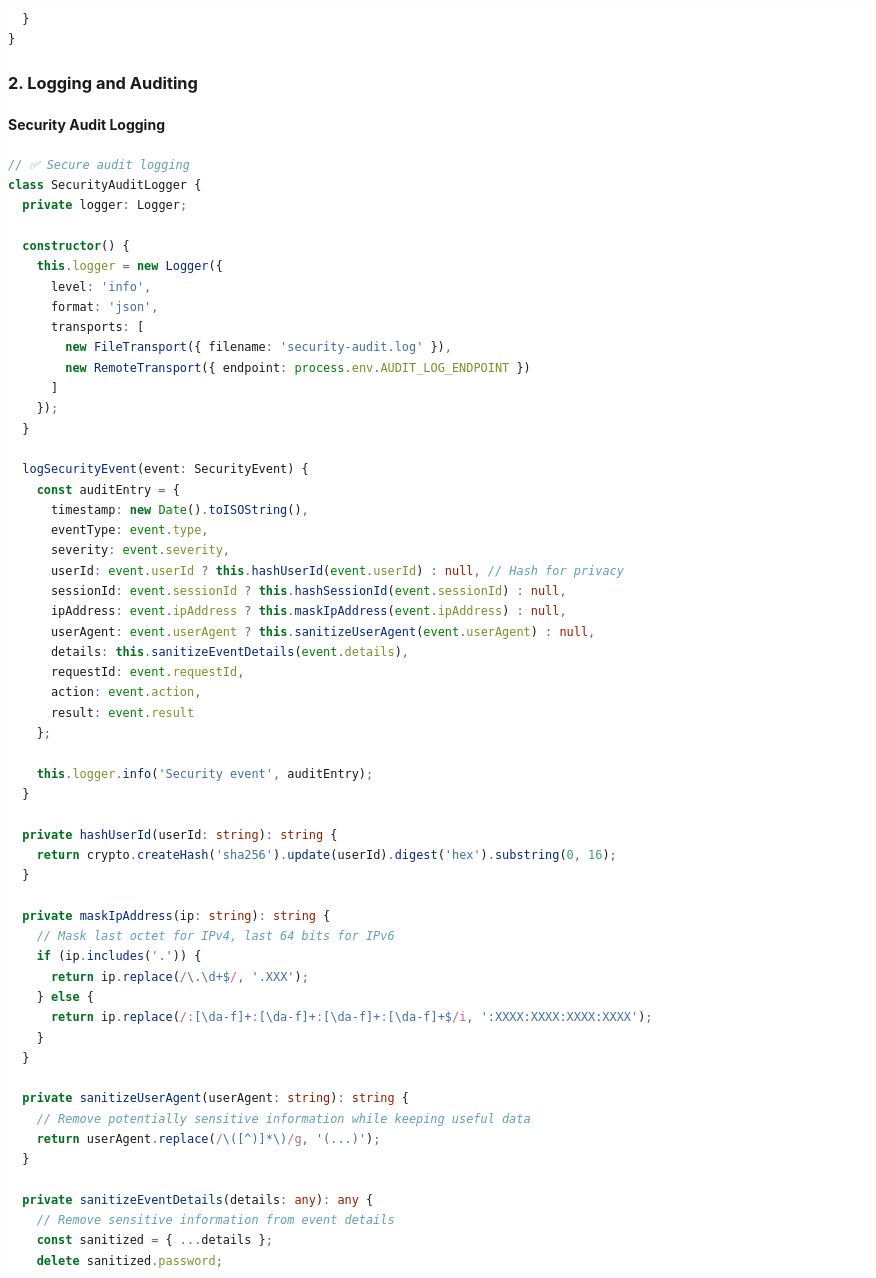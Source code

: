 ```typescript
  }
}
```

### 2. Logging and Auditing

#### Security Audit Logging
```typescript
// ✅ Secure audit logging
class SecurityAuditLogger {
  private logger: Logger;
  
  constructor() {
    this.logger = new Logger({
      level: 'info',
      format: 'json',
      transports: [
        new FileTransport({ filename: 'security-audit.log' }),
        new RemoteTransport({ endpoint: process.env.AUDIT_LOG_ENDPOINT })
      ]
    });
  }
  
  logSecurityEvent(event: SecurityEvent) {
    const auditEntry = {
      timestamp: new Date().toISOString(),
      eventType: event.type,
      severity: event.severity,
      userId: event.userId ? this.hashUserId(event.userId) : null, // Hash for privacy
      sessionId: event.sessionId ? this.hashSessionId(event.sessionId) : null,
      ipAddress: event.ipAddress ? this.maskIpAddress(event.ipAddress) : null,
      userAgent: event.userAgent ? this.sanitizeUserAgent(event.userAgent) : null,
      details: this.sanitizeEventDetails(event.details),
      requestId: event.requestId,
      action: event.action,
      result: event.result
    };
    
    this.logger.info('Security event', auditEntry);
  }
  
  private hashUserId(userId: string): string {
    return crypto.createHash('sha256').update(userId).digest('hex').substring(0, 16);
  }
  
  private maskIpAddress(ip: string): string {
    // Mask last octet for IPv4, last 64 bits for IPv6
    if (ip.includes('.')) {
      return ip.replace(/\.\d+$/, '.XXX');
    } else {
      return ip.replace(/:[\da-f]+:[\da-f]+:[\da-f]+:[\da-f]+$/i, ':XXXX:XXXX:XXXX:XXXX');
    }
  }
  
  private sanitizeUserAgent(userAgent: string): string {
    // Remove potentially sensitive information while keeping useful data
    return userAgent.replace(/\([^)]*\)/g, '(...)');
  }
  
  private sanitizeEventDetails(details: any): any {
    // Remove sensitive information from event details
    const sanitized = { ...details };
    delete sanitized.password;
```